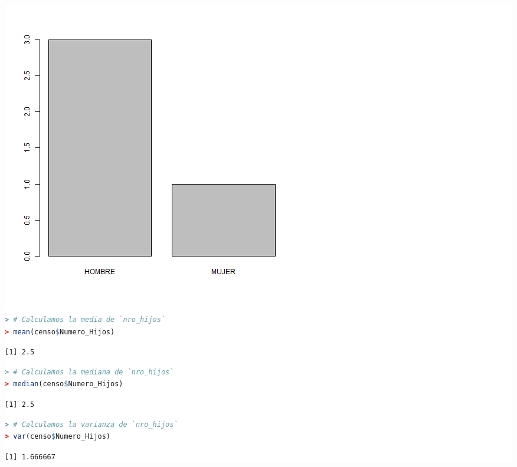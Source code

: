 ![Diagrama de barras variable `sexo`](figure/unnamed-chunk-18-1.png)


```r
> # Calculamos la media de `nro_hijos`
> mean(censo$Numero_Hijos)
```

```
[1] 2.5
```



```r
> # Calculamos la mediana de `nro_hijos`
> median(censo$Numero_Hijos)
```

```
[1] 2.5
```



```r
> # Calculamos la varianza de `nro_hijos`
> var(censo$Numero_Hijos)
```

```
[1] 1.666667
```
